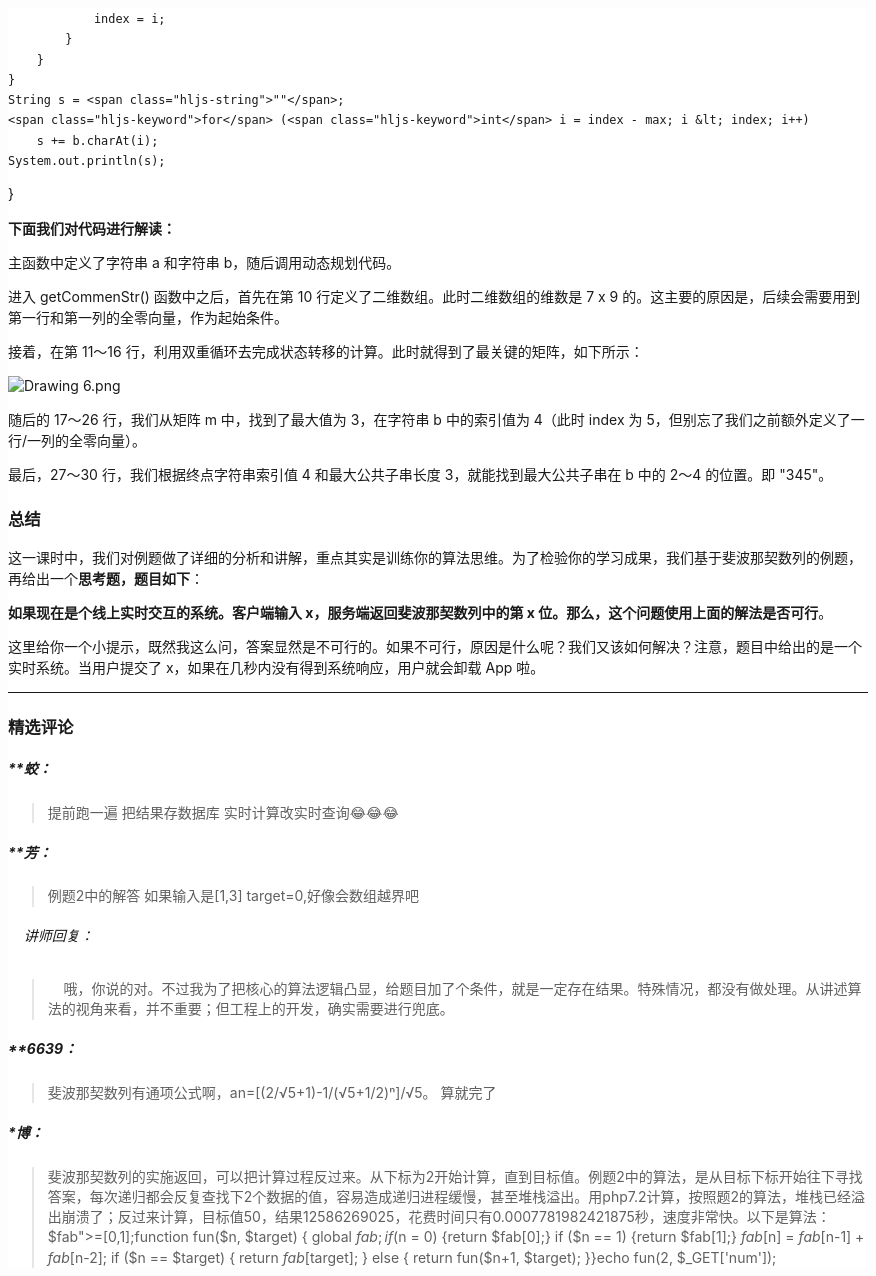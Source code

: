                 index = i;
            }
        }
    }
    String s = <span class="hljs-string">""</span>;
    <span class="hljs-keyword">for</span> (<span class="hljs-keyword">int</span> i = index - max; i &lt; index; i++)
        s += b.charAt(i);
    System.out.println(s);
}
</code></pre>
<p data-nodeid="32552"><strong data-nodeid="32890">下面我们对代码进行解读：</strong></p>
<p data-nodeid="32553">主函数中定义了字符串 a 和字符串 b，随后调用动态规划代码。</p>
<p data-nodeid="32554">进入 getCommenStr() 函数中之后，首先在第 10 行定义了二维数组。此时二维数组的维数是 7 x 9 的。这主要的原因是，后续会需要用到第一行和第一列的全零向量，作为起始条件。</p>
<p data-nodeid="32555">接着，在第 11～16 行，利用双重循环去完成状态转移的计算。此时就得到了最关键的矩阵，如下所示：</p>
<p data-nodeid="32556"><img src="https://s0.lgstatic.com/i/image/M00/2E/CD/CgqCHl8Fk32AEA7dAAAgSbzrdRM560.png" alt="Drawing 6.png" data-nodeid="32896"></p>
<p data-nodeid="32557">随后的 17～26 行，我们从矩阵 m 中，找到了最大值为 3，在字符串 b 中的索引值为 4（此时 index 为 5，但别忘了我们之前额外定义了一行/一列的全零向量）。</p>
<p data-nodeid="32558">最后，27～30 行，我们根据终点字符串索引值 4 和最大公共子串长度 3，就能找到最大公共子串在 b 中的 2～4 的位置。即 "345"。</p>
<h3 data-nodeid="32559">总结</h3>
<p data-nodeid="32560">这一课时中，我们对例题做了详细的分析和讲解，重点其实是训练你的算法思维。为了检验你的学习成果，我们基于斐波那契数列的例题，再给出一个<strong data-nodeid="32909">思考题，题目如下</strong>：</p>
<p data-nodeid="32561"><strong data-nodeid="32914">如果现在是个线上实时交互的系统。客户端输入 x，服务端返回斐波那契数列中的第 x 位。那么，这个问题使用上面的解法是否可行</strong>。</p>
<p data-nodeid="32562" class="te-preview-highlight">这里给你一个小提示，既然我这么问，答案显然是不可行的。如果不可行，原因是什么呢？我们又该如何解决？注意，题目中给出的是一个实时系统。当用户提交了 x，如果在几秒内没有得到系统响应，用户就会卸载 App 啦。</p>

---

### 精选评论

##### **蛟：
> 提前跑一遍 把结果存数据库 实时计算改实时查询😂😂😂

##### **芳：
> 例题2中的解答 如果输入是[1,3] target=0,好像会数组越界吧

 ###### &nbsp;&nbsp;&nbsp; 讲师回复：
> &nbsp;&nbsp;&nbsp; 哦，你说的对。不过我为了把核心的算法逻辑凸显，给题目加了个条件，就是一定存在结果。特殊情况，都没有做处理。从讲述算法的视角来看，并不重要；但工程上的开发，确实需要进行兜底。

##### **6639：
> 斐波那契数列有通项公式啊，an=[(2/√5+1)-1/(√5+1/2)ⁿ]/√5。 算就完了

##### *博：
> 斐波那契数列的实施返回，可以把计算过程反过来。从下标为2开始计算，直到目标值。例题2中的算法，是从目标下标开始往下寻找答案，每次递归都会反复查找下2个数据的值，容易造成递归进程缓慢，甚至堆栈溢出。用php7.2计算，按照题2的算法，堆栈已经溢出崩溃了；反过来计算，目标值50，结果12586269025，花费时间只有0.0007781982421875秒，速度非常快。以下是算法：$fab">=[0,1];function fun($n, $target) {    global $fab;    if ($n = 0) {return $fab[0];}    if ($n == 1) {return $fab[1];}    $fab[$n] = $fab[$n-1] + $fab[$n-2];    if ($n == $target) {        return $fab[$target];    } else {        return fun($n+1, $target);    }}echo fun(2, $_GET['num']);
